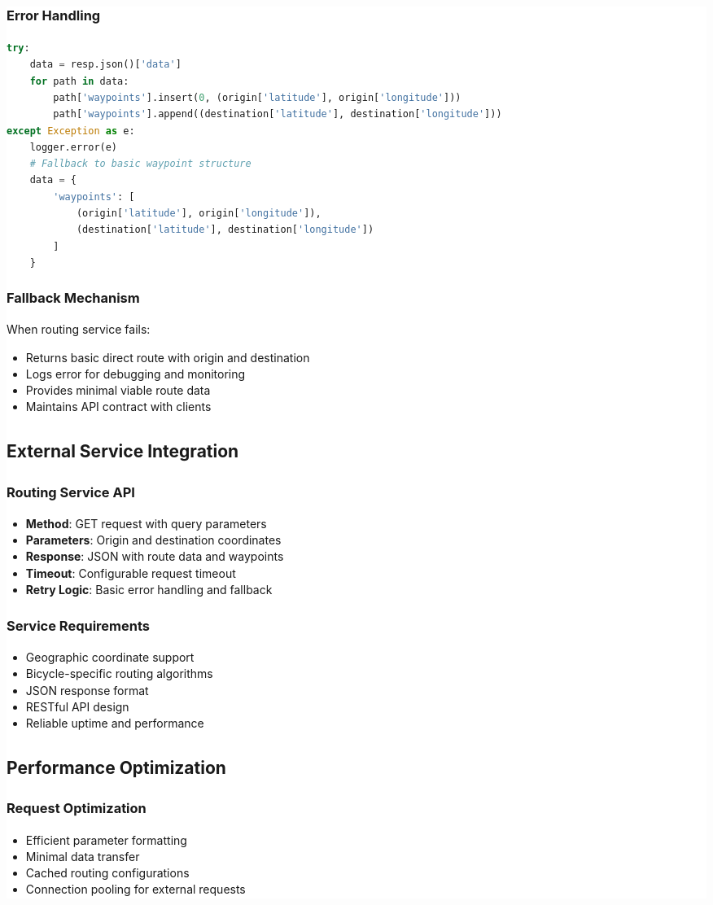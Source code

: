 ### Error Handling
```python
try:
    data = resp.json()['data']
    for path in data:
        path['waypoints'].insert(0, (origin['latitude'], origin['longitude']))
        path['waypoints'].append((destination['latitude'], destination['longitude']))
except Exception as e:
    logger.error(e)
    # Fallback to basic waypoint structure
    data = {
        'waypoints': [
            (origin['latitude'], origin['longitude']),
            (destination['latitude'], destination['longitude'])
        ]
    }
```

### Fallback Mechanism
When routing service fails:
- Returns basic direct route with origin and destination
- Logs error for debugging and monitoring
- Provides minimal viable route data
- Maintains API contract with clients

## External Service Integration

### Routing Service API
- **Method**: GET request with query parameters
- **Parameters**: Origin and destination coordinates
- **Response**: JSON with route data and waypoints
- **Timeout**: Configurable request timeout
- **Retry Logic**: Basic error handling and fallback

### Service Requirements
- Geographic coordinate support
- Bicycle-specific routing algorithms
- JSON response format
- RESTful API design
- Reliable uptime and performance

## Performance Optimization

### Request Optimization
- Efficient parameter formatting
- Minimal data transfer
- Cached routing configurations
- Connection pooling for external requests
